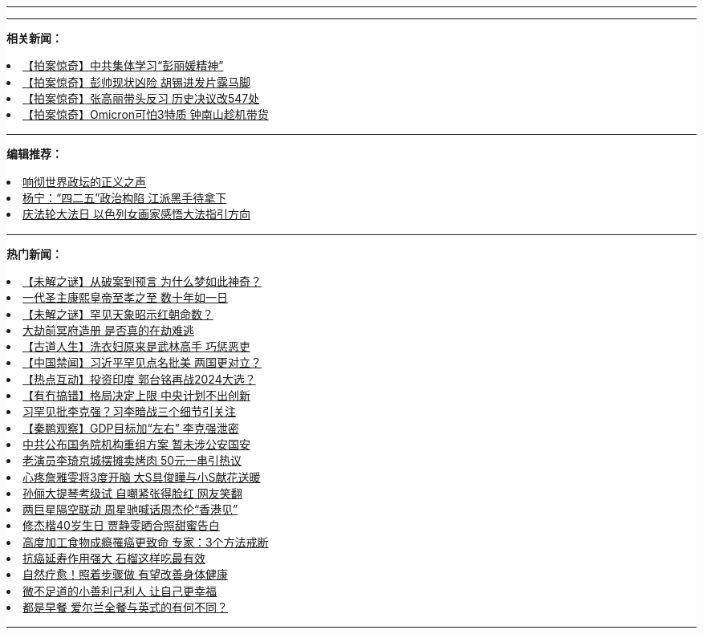 <hr>
<hr>

<strong>相关新闻：</strong>
<li><a href="https://github.com/19920513/djy/blob/master/gb/21/11/17/n13382127.md#1">【拍案惊奇】中共集体学习“彭丽媛精神”</a></li>
<li><a href="https://github.com/19920513/djy/blob/master/gb/21/11/22/n13391470.md#1">【拍案惊奇】彭帅现状凶险 胡锡进发片露马脚</a></li>
<li><a href="https://github.com/19920513/djy/blob/master/gb/21/11/25/n13397949.md#1">【拍案惊奇】张高丽带头反习 历史决议改547处</a></li>
<li><a href="https://github.com/19920513/djy/blob/master/gb/21/11/29/n13406337.md#1">【拍案惊奇】Omicron可怕3特质 钟南山趁机带货</a></li>
<hr>


<strong>编辑推荐：</strong>
<li><a href="https://github.com/19920513/ntdtv/blob/master/gb/2020/01/05/a102745738.md#1" target="_blank">响彻世界政坛的正义之声</a>  </li><li><a href="https://github.com/tsiac2612/djy/blob/master/gb/18/4/22/n10326635.md#1" target="_blank">杨宁：“四二五”政治构陷 江派黑手待拿下</a></li><li><a href="https://github.com/upjkzu3674/djy/blob/master/gb/19/5/20/n11267735.md#1" target="_blank">庆法轮大法日 以色列女画家感悟大法指引方向</a></li><hr>


<strong>热门新闻：</strong>
<li><a href="https://github.com/19920513/djy/blob/master/gb/23/3/4/n13942716.md#1">【未解之谜】从破案到预言 为什么梦如此神奇？</a></li>
<li><a href="https://github.com/19920513/djy/blob/master/gb/23/3/6/n13944080.md#1">一代圣主康熙皇帝至孝之至 数十年如一日</a></li>
<li><a href="https://github.com/19920513/djy/blob/master/gb/23/3/8/n13945330.md#1">【未解之谜】罕见天象昭示红朝命数？</a></li>
<li><a href="https://github.com/19920513/djy/blob/master/gb/22/5/22/n13743021.md#1">大劫前冥府造册 是否真的在劫难逃</a></li>
<li><a href="https://github.com/19920513/djy/blob/master/gb/23/2/6/n13923681.md#1">【古道人生】洗衣妇原来是武林高手 巧惩恶吏</a></li>
<li><a href="https://github.com/19920513/djy/blob/master/gb/23/3/8/n13945956.md#1">【中国禁闻】习近平罕见点名批美 两国更对立？</a></li>
<li><a href="https://github.com/19920513/djy/blob/master/gb/23/3/9/n13946008.md#1">【热点互动】投资印度 郭台铭再战2024大选？</a></li>
<li><a href="https://github.com/19920513/djy/blob/master/gb/23/3/9/n13946409.md#1">【有冇搞错】格局决定上限 中央计划不出创新</a></li>
<li><a href="https://github.com/19920513/djy/blob/master/gb/23/3/7/n13944711.md#1">习罕见批李克强？习李暗战三个细节引关注</a></li>
<li><a href="https://github.com/19920513/djy/blob/master/gb/23/3/7/n13944563.md#1">【秦鹏观察】GDP目标加“左右” 李克强泄密</a></li>
<li><a href="https://github.com/19920513/djy/blob/master/gb/23/3/7/n13944827.md#1">中共公布国务院机构重组方案 暂未涉公安国安</a></li>
<li><a href="https://github.com/19920513/djy/blob/master/gb/23/3/6/n13944500.md#1">老演员李琦京城摆摊卖烤肉 50元一串引热议</a></li>
<li><a href="https://github.com/19920513/djy/blob/master/gb/23/3/7/n13944672.md#1">心疼詹雅雯将3度开脑 大S具俊瞱与小S献花送暖</a></li>
<li><a href="https://github.com/19920513/djy/blob/master/gb/23/3/6/n13944433.md#1">孙俪大提琴考级试 自嘲紧张得脸红 网友笑翻</a></li>
<li><a href="https://github.com/19920513/djy/blob/master/gb/23/3/7/n13945104.md#1">两巨星隔空联动 周星驰喊话周杰伦“香港见”</a></li>
<li><a href="https://github.com/19920513/djy/blob/master/gb/23/3/7/n13944565.md#1">修杰楷40岁生日 贾静雯晒合照甜蜜告白</a></li>
<li><a href="https://github.com/19920513/djy/blob/master/gb/23/3/4/n13943029.md#1">高度加工食物成瘾罹癌更致命 专家：3个方法戒断</a></li>
<li><a href="https://github.com/19920513/djy/blob/master/gb/23/2/13/n13928982.md#1">抗癌延寿作用强大 石榴这样吃最有效</a></li>
<li><a href="https://github.com/19920513/djy/blob/master/gb/23/3/6/n13943990.md#1">自然疗愈！照着步骤做 有望改善身体健康</a></li>
<li><a href="https://github.com/19920513/djy/blob/master/gb/23/3/6/n13943910.md#1">微不足道的小善利己利人 让自己更幸福</a></li>
<li><a href="https://github.com/19920513/djy/blob/master/gb/23/3/6/n13944320.md#1">都是早餐 爱尔兰全餐与英式的有何不同？</a></li>
<hr>